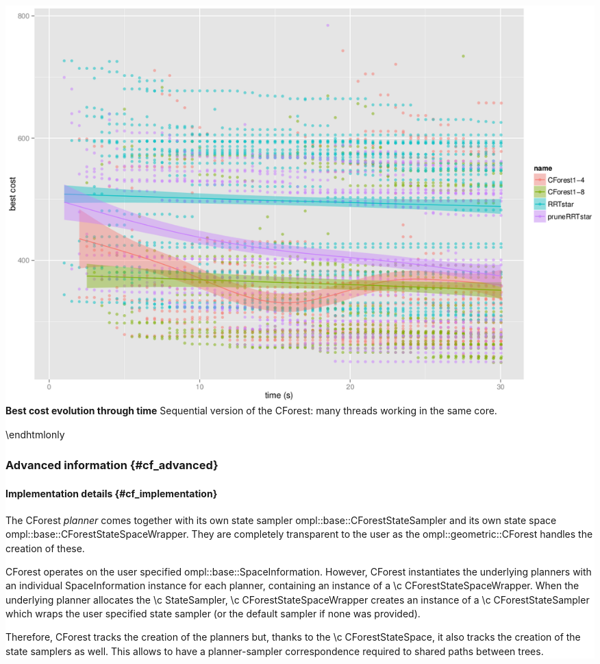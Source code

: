   <img src="../images/threadscforest.png" width="100%"><br>
<b>Best cost evolution through time</b> Sequential version of the CForest: many threads working in the same core.
</div>
\endhtmlonly


### Advanced information {#cf_advanced}
#### Implementation details {#cf_implementation}
The CForest _planner_ comes together with its own state sampler ompl::base::CForestStateSampler and its own state space ompl::base::CForestStateSpaceWrapper. They are completely transparent to the user as the ompl::geometric::CForest handles the creation of these.

CForest operates on the user specified ompl::base::SpaceInformation. However, CForest instantiates the underlying planners with an individual SpaceInformation instance for each planner, containing an instance of a \c CForestStateSpaceWrapper. When the underlying planner allocates the \c StateSampler, \c CForestStateSpaceWrapper creates an instance of a \c CForestStateSampler which wraps the user specified state sampler (or the default sampler if none was provided).

Therefore, CForest tracks the creation of the planners but, thanks to the \c CForestStateSpace, it also tracks the creation of the state samplers as well. This allows to have a planner-sampler correspondence required to shared paths between trees.
